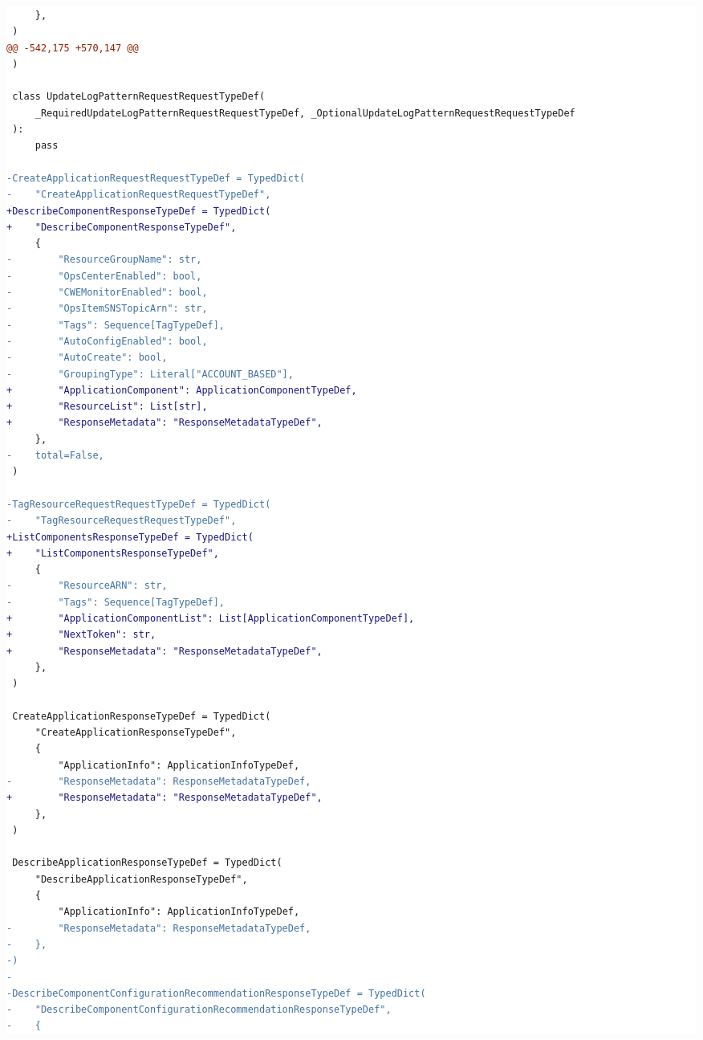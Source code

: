 ```diff
     },
 )
@@ -542,175 +570,147 @@
 )
 
 class UpdateLogPatternRequestRequestTypeDef(
     _RequiredUpdateLogPatternRequestRequestTypeDef, _OptionalUpdateLogPatternRequestRequestTypeDef
 ):
     pass
 
-CreateApplicationRequestRequestTypeDef = TypedDict(
-    "CreateApplicationRequestRequestTypeDef",
+DescribeComponentResponseTypeDef = TypedDict(
+    "DescribeComponentResponseTypeDef",
     {
-        "ResourceGroupName": str,
-        "OpsCenterEnabled": bool,
-        "CWEMonitorEnabled": bool,
-        "OpsItemSNSTopicArn": str,
-        "Tags": Sequence[TagTypeDef],
-        "AutoConfigEnabled": bool,
-        "AutoCreate": bool,
-        "GroupingType": Literal["ACCOUNT_BASED"],
+        "ApplicationComponent": ApplicationComponentTypeDef,
+        "ResourceList": List[str],
+        "ResponseMetadata": "ResponseMetadataTypeDef",
     },
-    total=False,
 )
 
-TagResourceRequestRequestTypeDef = TypedDict(
-    "TagResourceRequestRequestTypeDef",
+ListComponentsResponseTypeDef = TypedDict(
+    "ListComponentsResponseTypeDef",
     {
-        "ResourceARN": str,
-        "Tags": Sequence[TagTypeDef],
+        "ApplicationComponentList": List[ApplicationComponentTypeDef],
+        "NextToken": str,
+        "ResponseMetadata": "ResponseMetadataTypeDef",
     },
 )
 
 CreateApplicationResponseTypeDef = TypedDict(
     "CreateApplicationResponseTypeDef",
     {
         "ApplicationInfo": ApplicationInfoTypeDef,
-        "ResponseMetadata": ResponseMetadataTypeDef,
+        "ResponseMetadata": "ResponseMetadataTypeDef",
     },
 )
 
 DescribeApplicationResponseTypeDef = TypedDict(
     "DescribeApplicationResponseTypeDef",
     {
         "ApplicationInfo": ApplicationInfoTypeDef,
-        "ResponseMetadata": ResponseMetadataTypeDef,
-    },
-)
-
-DescribeComponentConfigurationRecommendationResponseTypeDef = TypedDict(
-    "DescribeComponentConfigurationRecommendationResponseTypeDef",
-    {
```